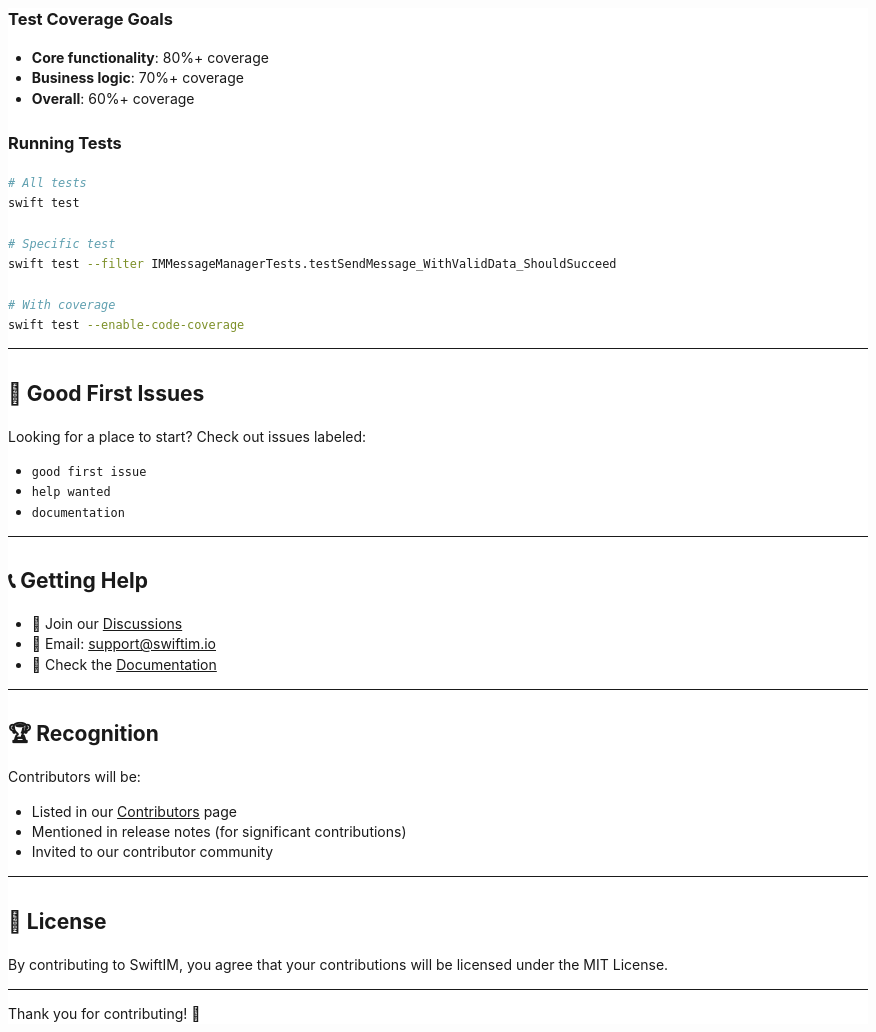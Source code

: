 ### Test Coverage Goals

- **Core functionality**: 80%+ coverage
- **Business logic**: 70%+ coverage
- **Overall**: 60%+ coverage

### Running Tests

```bash
# All tests
swift test

# Specific test
swift test --filter IMMessageManagerTests.testSendMessage_WithValidData_ShouldSucceed

# With coverage
swift test --enable-code-coverage
```

---

## 🎯 Good First Issues

Looking for a place to start? Check out issues labeled:
- `good first issue`
- `help wanted`
- `documentation`

---

## 📞 Getting Help

- 💬 Join our [Discussions](https://github.com/SwiftIM/SwiftIM-iOS/discussions)
- 📧 Email: support@swiftim.io
- 📖 Check the [Documentation](docs/)

---

## 🏆 Recognition

Contributors will be:
- Listed in our [Contributors](https://github.com/SwiftIM/SwiftIM-iOS/graphs/contributors) page
- Mentioned in release notes (for significant contributions)
- Invited to our contributor community

---

## 📄 License

By contributing to SwiftIM, you agree that your contributions will be licensed under the MIT License.

---

Thank you for contributing! 🙏

